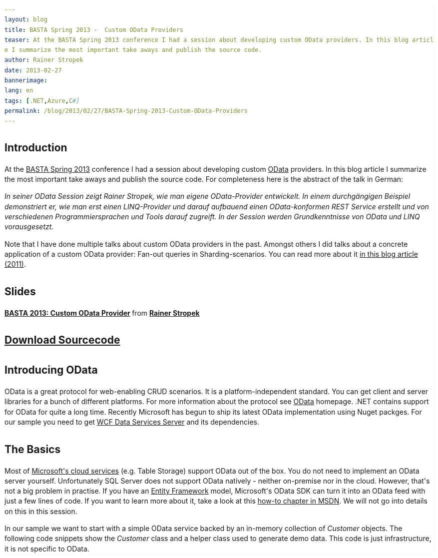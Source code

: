 ```yaml
---
layout: blog
title: BASTA Spring 2013 -  Custom OData Providers
teaser: At the BASTA Spring 2013 conference I had a session about developing custom OData providers. In this blog article I summarize the most important take aways and publish the source code.
author: Rainer Stropek
date: 2013-02-27
bannerimage: 
lang: en
tags: [.NET,Azure,C#]
permalink: /blog/2013/02/27/BASTA-Spring-2013-Custom-OData-Providers
---
```


<h2>Introduction</h2><p>At the <a href="http://www.basta.net" title="BASTA Homepage" target="_blank">BASTA Spring 2013</a> conference I had a session about developing custom <a href="http://www.odata.org" title="OData Homepage" target="_blank">OData</a> providers. In this blog article I summarize the most important take aways and publish the source code. For completeness here is the abstract of the talk in German:</p><p>
  <em>In seiner OData Session zeigt Rainer Stropek, wie man eigene OData-Provider entwickelt. In einem durchgängigen Beispiel demonstriert er, wie man erst einen LINQ-Provider und darauf aufbauend einen OData-konformen REST Service erstellt und von verschiedenen Programmiersprachen und Tools darauf zugreift. In der Session werden Grundkenntnisse von OData und LINQ vorausgesetzt.</em>
</p><p>Note that I have done multiple talks about custom OData providers in the past. Amongst others I did talks about a concrete application of a custom OData provider: Fan-out queries in Sharding-scenarios. You can read more about it <a href="http://www.software-architects.com/devblog/2011/02/16/Custom-OData-Provider-for-Windows-Azure-" title="Custom OData provider for sharding" target="_blank">in this blog article (2011)</a>.</p><h2>Slides</h2><iframe src="http://de.slideshare.net/slideshow/embed_code/16806795?rel=0" width="512" height="421" frameborder="0" marginwidth="0" marginheight="0" scrolling="no" style="border:1px solid #CCC;border-width:1px 1px 0;margin-bottom:5px" allowfullscreen="allowfullscreen" webkitallowfullscreen="webkitallowfullscreen" mozallowfullscreen="mozallowfullscreen"></iframe><div style="margin-bottom:5px" data-mce-style="margin-bottom: 5px;">
  <strong>
    <a href="http://de.slideshare.net/rstropek/custom-o-data-providers-rainer-stropek" title="BASTA 2013: Custom OData Provider" target="_blank">BASTA 2013: Custom OData Provider</a>
  </strong> from <strong><a href="http://de.slideshare.net/rstropek" target="_blank">Rainer Stropek</a></strong></div><h2>
  <a href="{{site.baseurl}}/content/images/blog/2013/02/CustomODataService.zip" title="Sourcecode for Custom OData Provider sample" target="_blank">Download Sourcecode</a>
</h2><h2>Introducing OData</h2><p>OData is a great protocol for web-enabling CRUD scenarios. It is a platform-independent standard. You can get client and server libraries for a bunch of different platforms. For more information about the protocol see <a href="http://www.odata.org/" title="OData Homepage" target="_blank">OData</a> homepage. .NET contains support for OData for quite a long time. Recently Microsoft has begun to ship its latest OData implementation using Nuget packges. For our sample you need to get <a href="https://nuget.org/packages/Microsoft.Data.Services" title="WCF Data Services Server on Nuget" target="_blank">WCF Data Services Server</a> and its dependencies.</p><h2>The Basics</h2><p>Most of <a href="http://www.windowsazure.com" title="Windows Azure Homepage" target="_blank">Microsoft's cloud services</a> (e.g. Table Storage) support OData out of the box. You do not need to implement an OData server yourself. Unfortunately SQL Server does not support OData natively - neither on-premise nor in the cloud. However, that's not a big problem in practise. If you have an <a href="https://nuget.org/packages/EntityFramework" title="Entity Framework on Nuget" target="_blank">Entity Framework</a> model, Microsoft's OData SDK can turn it into an OData feed with just a few lines of code. If you want to learn more about it, take a look at this <a href="http://msdn.microsoft.com/en-us/library/vstudio/dd728275.aspx" title="Creating the Data Service - MSDN" target="_blank">how-to chapter in MSDN</a>. We will not go into details on this in this session.</p><p>In our sample we want to start with a simple OData service backed by an in-memory collection of <em>Customer</em> objects. The following code snippets show the <em>Customer</em> class and a helper class used to generate demo data. This code is just infrastructure, it is not specific to OData.</p><p>
  <function name="Composite.Web.Html.SyntaxHighlighter">